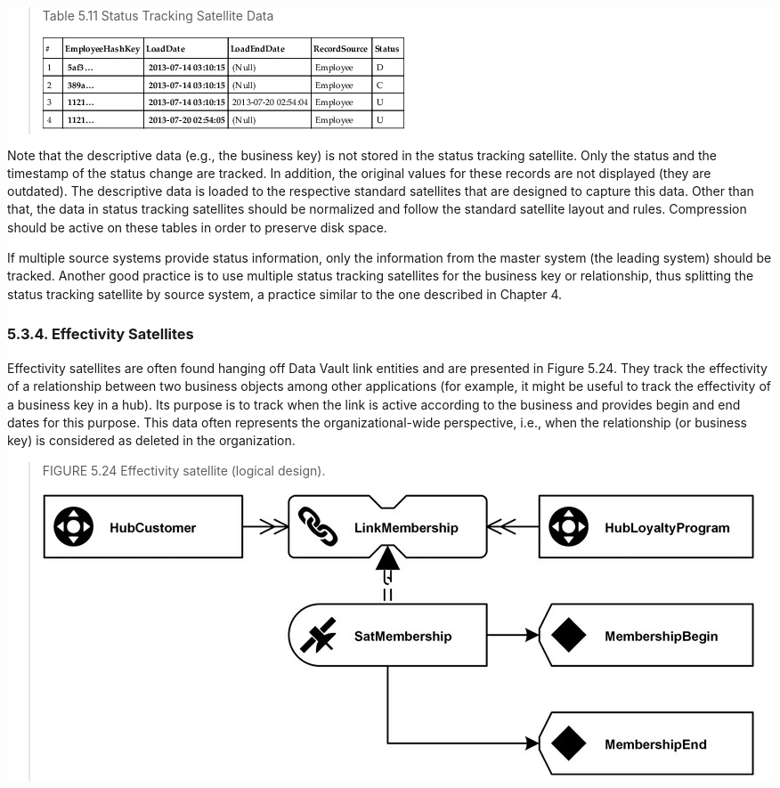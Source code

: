 > Table 5.11 Status Tracking Satellite Data
>
> ![1536773754931](assets/1536773754931.png)

Note that the descriptive data (e.g., the business key) is not stored in the status tracking satellite. Only the status and the timestamp of the status change are tracked. In addition, the original values for these records are not displayed (they are outdated). The descriptive data is loaded to the respective standard satellites that are designed to capture this data. Other than that, the data in status tracking satellites should be normalized and follow the standard satellite layout and rules. Compression should be active on these tables in order to preserve disk space.


If multiple source systems provide status information, only the information from the master system (the leading system) should be tracked. Another good practice is to use multiple status tracking satellites for the business key or relationship, thus splitting the status tracking satellite by source system, a practice similar to the one described in Chapter 4.



### 5.3.4. Effectivity Satellites



Effectivity satellites are often found hanging off Data Vault link entities and are presented in Figure 5.24. They track the effectivity of a relationship between two business objects among other applications (for example, it might be useful to track the effectivity of a business key in a hub). Its purpose is to track when the link is active according to the business and provides begin and end dates for this purpose. This data often represents the organizational-wide perspective, i.e., when the relationship (or business key) is considered as deleted in the organization.


> FIGURE 5.24 Effectivity satellite (logical design).
>
> ![1536773931465](assets/1536773931465.png)
